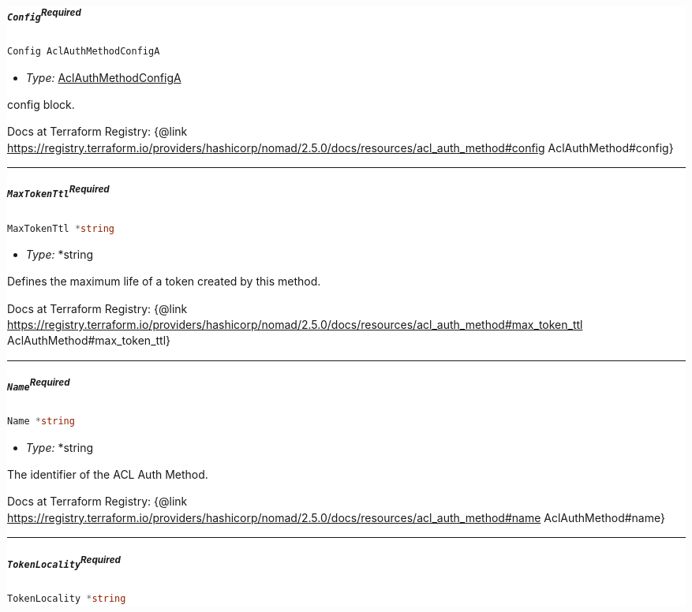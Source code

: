 ##### `Config`<sup>Required</sup> <a name="Config" id="@cdktf/provider-nomad.aclAuthMethod.AclAuthMethodConfig.property.config"></a>

```go
Config AclAuthMethodConfigA
```

- *Type:* <a href="#@cdktf/provider-nomad.aclAuthMethod.AclAuthMethodConfigA">AclAuthMethodConfigA</a>

config block.

Docs at Terraform Registry: {@link https://registry.terraform.io/providers/hashicorp/nomad/2.5.0/docs/resources/acl_auth_method#config AclAuthMethod#config}

---

##### `MaxTokenTtl`<sup>Required</sup> <a name="MaxTokenTtl" id="@cdktf/provider-nomad.aclAuthMethod.AclAuthMethodConfig.property.maxTokenTtl"></a>

```go
MaxTokenTtl *string
```

- *Type:* *string

Defines the maximum life of a token created by this method.

Docs at Terraform Registry: {@link https://registry.terraform.io/providers/hashicorp/nomad/2.5.0/docs/resources/acl_auth_method#max_token_ttl AclAuthMethod#max_token_ttl}

---

##### `Name`<sup>Required</sup> <a name="Name" id="@cdktf/provider-nomad.aclAuthMethod.AclAuthMethodConfig.property.name"></a>

```go
Name *string
```

- *Type:* *string

The identifier of the ACL Auth Method.

Docs at Terraform Registry: {@link https://registry.terraform.io/providers/hashicorp/nomad/2.5.0/docs/resources/acl_auth_method#name AclAuthMethod#name}

---

##### `TokenLocality`<sup>Required</sup> <a name="TokenLocality" id="@cdktf/provider-nomad.aclAuthMethod.AclAuthMethodConfig.property.tokenLocality"></a>

```go
TokenLocality *string
```
